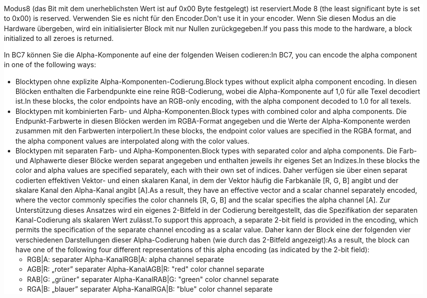 <span data-ttu-id="9cce7-258">Modus8 (das Bit mit dem unerheblichsten Wert ist auf 0x00 Byte festgelegt) ist reserviert.</span><span class="sxs-lookup"><span data-stu-id="9cce7-258">Mode 8 (the least significant byte is set to 0x00) is reserved.</span></span> <span data-ttu-id="9cce7-259">Verwenden Sie es nicht für den Encoder.</span><span class="sxs-lookup"><span data-stu-id="9cce7-259">Don't use it in your encoder.</span></span> <span data-ttu-id="9cce7-260">Wenn Sie diesen Modus an die Hardware übergeben, wird ein initialisierter Block mit nur Nullen zurückgegeben.</span><span class="sxs-lookup"><span data-stu-id="9cce7-260">If you pass this mode to the hardware, a block initialized to all zeroes is returned.</span></span>

<span data-ttu-id="9cce7-261">In BC7 können Sie die Alpha-Komponente auf eine der folgenden Weisen codieren:</span><span class="sxs-lookup"><span data-stu-id="9cce7-261">In BC7, you can encode the alpha component in one of the following ways:</span></span>

-   <span data-ttu-id="9cce7-262">Blocktypen ohne explizite Alpha-Komponenten-Codierung.</span><span class="sxs-lookup"><span data-stu-id="9cce7-262">Block types without explicit alpha component encoding.</span></span> <span data-ttu-id="9cce7-263">In diesen Blöcken enthalten die Farbendpunkte eine reine RGB-Codierung, wobei die Alpha-Komponente auf 1,0 für alle Texel decodiert ist.</span><span class="sxs-lookup"><span data-stu-id="9cce7-263">In these blocks, the color endpoints have an RGB-only encoding, with the alpha component decoded to 1.0 for all texels.</span></span>
-   <span data-ttu-id="9cce7-264">Blocktypen mit kombinierten Farb- und Alpha-Komponenten.</span><span class="sxs-lookup"><span data-stu-id="9cce7-264">Block types with combined color and alpha components.</span></span> <span data-ttu-id="9cce7-265">Die Endpunkt-Farbwerte in diesen Blöcken werden im RGBA-Format angegeben und die Werte der Alpha-Komponente werden zusammen mit den Farbwerten interpoliert.</span><span class="sxs-lookup"><span data-stu-id="9cce7-265">In these blocks, the endpoint color values are specified in the RGBA format, and the alpha component values are interpolated along with the color values.</span></span>
-   <span data-ttu-id="9cce7-266">Blocktypen mit separaten Farb- und Alpha-Komponenten.</span><span class="sxs-lookup"><span data-stu-id="9cce7-266">Block types with separated color and alpha components.</span></span> <span data-ttu-id="9cce7-267">Die Farb- und Alphawerte dieser Blöcke werden separat angegeben und enthalten jeweils ihr eigenes Set an Indizes.</span><span class="sxs-lookup"><span data-stu-id="9cce7-267">In these blocks the color and alpha values are specified separately, each with their own set of indices.</span></span> <span data-ttu-id="9cce7-268">Daher verfügen sie über einen separat codierten effektiven Vektor- und einen skalaren Kanal, in dem der Vektor häufig die Farbkanäle \[R, G, B\] angibt und der skalare Kanal den Alpha-Kanal angibt \[A\].</span><span class="sxs-lookup"><span data-stu-id="9cce7-268">As a result, they have an effective vector and a scalar channel separately encoded, where the vector commonly specifies the color channels \[R, G, B\] and the scalar specifies the alpha channel \[A\].</span></span> <span data-ttu-id="9cce7-269">Zur Unterstützung dieses Ansatzes wird ein eigenes 2-Bitfeld in der Codierung bereitgestellt, das die Spezifikation der separaten Kanal-Codierung als skalaren Wert zulässt.</span><span class="sxs-lookup"><span data-stu-id="9cce7-269">To support this approach, a separate 2-bit field is provided in the encoding, which permits the specification of the separate channel encoding as a scalar value.</span></span> <span data-ttu-id="9cce7-270">Daher kann der Block eine der folgenden vier verschiedenen Darstellungen dieser Alpha-Codierung haben (wie durch das 2-Bitfeld angezeigt):</span><span class="sxs-lookup"><span data-stu-id="9cce7-270">As a result, the block can have one of the following four different representations of this alpha encoding (as indicated by the 2-bit field):</span></span>
    -   <span data-ttu-id="9cce7-271">RGB|A: separater Alpha-Kanal</span><span class="sxs-lookup"><span data-stu-id="9cce7-271">RGB|A: alpha channel separate</span></span>
    -   <span data-ttu-id="9cce7-272">AGB|R: „roter” separater Alpha-Kanal</span><span class="sxs-lookup"><span data-stu-id="9cce7-272">AGB|R: "red" color channel separate</span></span>
    -   <span data-ttu-id="9cce7-273">RAB|G: „grüner” separater Alpha-Kanal</span><span class="sxs-lookup"><span data-stu-id="9cce7-273">RAB|G: "green" color channel separate</span></span>
    -   <span data-ttu-id="9cce7-274">RGA|B: „blauer” separater Alpha-Kanal</span><span class="sxs-lookup"><span data-stu-id="9cce7-274">RGA|B: "blue" color channel separate</span></span>
